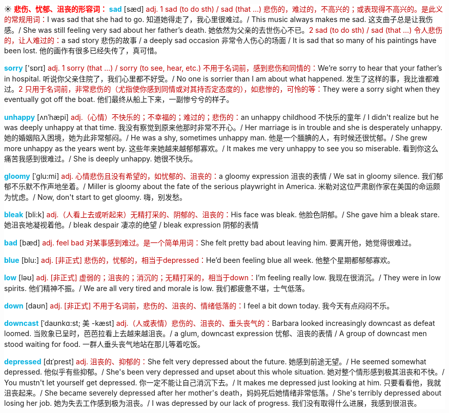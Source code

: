 ☀ <font color="red">**悲伤、忧郁、沮丧的形容词：**</font>
<font color="sky blue">**sad**</font> [sæd] 
<font color="#c00000">adj. 1 sad (to do sth) / sad (that ...) 悲伤的，难过的，不高兴的；或表现得不高兴的。是此义的常规用词：</font>I was sad that she had to go. 知道她得走了，我心里很难过。/ This music always makes me sad. 这支曲子总是让我伤感。/ She was still feeling very sad about her father’s death. 她依然为父亲的去世伤心不已。<font color="#c00000">2 sad (to do sth) / sad (that ...) 令人悲伤的，让人难过的：</font>a sad story 悲伤的故事 / a deeply sad occasion 非常令人伤心的场面 / It is sad that so many of his paintings have been lost. 他的画作有很多已经失传了，真可惜。

<font color="sky blue">**sorry**</font> ['sɒrɪ] 
<font color="#c00000">adj. 1 sorry (that ...) / sorry (to see, hear, etc.) 不用于名词前，感到悲伤和同情的：</font>We’re sorry to hear that your father’s in hospital. 听说你父亲住院了，我们心里都不好受。/ No one is sorrier than I am about what happened. 发生了这样的事，我比谁都难过。<font color="#c00000">2 只用于名词前，非常悲伤的（尤指使你感到同情或对其持否定态度的），如悲惨的，可怜的等：</font>They were a sorry sight when they eventually got off the boat. 他们最终从船上下来，一副惨兮兮的样子。
                      
<font color="sky blue">**unhappy**</font> [ʌnˈhæpi]
<font color="#c00000">adj.（心情）不快乐的；不幸福的；难过的；悲伤的：</font>an unhappy childhood 不快乐的童年 / I didn't realize but he was deeply unhappy at that time. 我没有察觉到原来他那时非常不开心。/ Her marriage is in trouble and she is desperately unhappy. 她的婚姻陷入困境，她为此非常郁闷。/ He was a shy, sometimes unhappy man. 他是一个腼腆的人，有时候还很忧郁。/ She grew more unhappy as the years went by. 这些年来她越来越郁郁寡欢。/ It makes me very unhappy to see you so miserable. 看到你这么痛苦我感到很难过。/ She is deeply unhappy. 她很不快乐。

<font color="sky blue">**gloomy**</font> [ˈglu:mi]
<font color="#c00000">adj. 心情悲伤且没有希望的，如忧郁的、沮丧的：</font>a gloomy expression 沮丧的表情 / We sat in gloomy silence. 我们郁郁不乐默不作声地坐着。/ Miller is gloomy about the fate of the serious playwright in America. 米勒对这位严肃剧作家在美国的命运颇为忧虑。/ Now, don't start to get gloomy. 嗨，别发愁。           
           
<font color="sky blue">**bleak**</font> [bli:k]
<font color="#c00000">adj.（人看上去或听起来）无精打采的、阴郁的、沮丧的：</font>His face was bleak. 他脸色阴郁。/ She gave him a bleak stare. 她沮丧地凝视着他。/ bleak despair 凄凉的绝望 / bleak expression 阴郁的表情

<font color="sky blue">**bad**</font> [bæd] 
<font color="#c00000">adj. feel bad 对某事感到难过。是一个简单用词：</font>She felt pretty bad about leaving him. 要离开他，她觉得很难过。

<font color="sky blue">**blue**</font> [blu:] 
<font color="#c00000">adj. [非正式] 悲伤的，忧郁的，相当于depressed：</font>He’d been feeling blue all week. 他整个星期都郁郁寡欢。

<font color="sky blue">**low**</font> [ləʊ] 
<font color="#c00000">adj. [非正式] 虚弱的；沮丧的；消沉的；无精打采的，相当于down：</font>I’m feeling really low. 我现在很消沉。/ They were in low spirits. 他们精神不振。/ We are all very tired and morale is low. 我们都疲惫不堪，士气低落。

<font color="sky blue">**down**</font> [daʊn] 
<font color="#c00000">adj. [非正式] 不用于名词前，悲伤的、沮丧的、情绪低落的：</font>I feel a bit down today. 我今天有点闷闷不乐。
           
<font color="sky blue">**downcast**</font> [ˈdaʊnkɑ:st; 美 -kæst]
<font color="#c00000">adj.（人或表情）悲伤的、沮丧的、垂头丧气的：</font>Barbara looked increasingly downcast as defeat loomed. 当败象已呈时，芭芭拉看上去越来越沮丧。/ a glum, downcast expression 忧郁、沮丧的表情 / A group of downcast men stood waiting for food. 一群人垂头丧气地站在那儿等着吃饭。
           
<font color="sky blue">**depressed**</font> [dɪˈprest]
<font color="#c00000">adj. 沮丧的、抑郁的：</font>She felt very depressed about the future. 她感到前途无望。/ He seemed somewhat depressed. 他似乎有些抑郁。/ She's been very depressed and upset about this whole situation. 她对整个情形感到极其沮丧和不快。/ You mustn't let yourself get depressed. 你一定不能让自己消沉下去。/ It makes me depressed just looking at him. 只要看看他，我就沮丧起来。/ She became severely depressed after her mother's death，妈妈死后她情绪非常低落。/ She's terribly depressed about losing her job. 她为失去工作感到极为沮丧。/ I was depressed by our lack of progress. 我们没有取得什么进展，我感到很沮丧。

